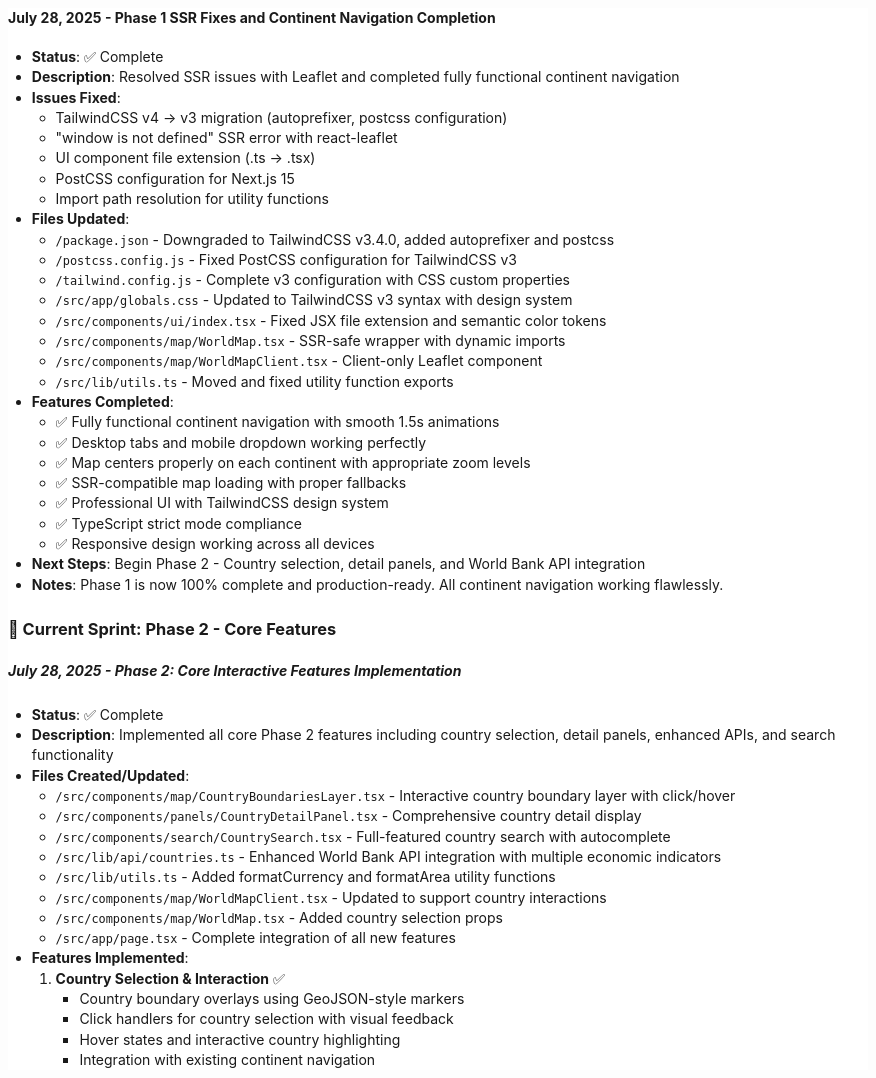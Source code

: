 #### July 28, 2025 - Phase 1 SSR Fixes and Continent Navigation Completion
- **Status**: ✅ Complete
- **Description**: Resolved SSR issues with Leaflet and completed fully functional continent navigation
- **Issues Fixed**:
  - TailwindCSS v4 → v3 migration (autoprefixer, postcss configuration)
  - "window is not defined" SSR error with react-leaflet
  - UI component file extension (.ts → .tsx)
  - PostCSS configuration for Next.js 15
  - Import path resolution for utility functions
- **Files Updated**:
  - `/package.json` - Downgraded to TailwindCSS v3.4.0, added autoprefixer and postcss
  - `/postcss.config.js` - Fixed PostCSS configuration for TailwindCSS v3
  - `/tailwind.config.js` - Complete v3 configuration with CSS custom properties
  - `/src/app/globals.css` - Updated to TailwindCSS v3 syntax with design system
  - `/src/components/ui/index.tsx` - Fixed JSX file extension and semantic color tokens
  - `/src/components/map/WorldMap.tsx` - SSR-safe wrapper with dynamic imports
  - `/src/components/map/WorldMapClient.tsx` - Client-only Leaflet component
  - `/src/lib/utils.ts` - Moved and fixed utility function exports
- **Features Completed**:
  - ✅ Fully functional continent navigation with smooth 1.5s animations
  - ✅ Desktop tabs and mobile dropdown working perfectly
  - ✅ Map centers properly on each continent with appropriate zoom levels
  - ✅ SSR-compatible map loading with proper fallbacks
  - ✅ Professional UI with TailwindCSS design system
  - ✅ TypeScript strict mode compliance
  - ✅ Responsive design working across all devices
- **Next Steps**: Begin Phase 2 - Country selection, detail panels, and World Bank API integration
- **Notes**: Phase 1 is now 100% complete and production-ready. All continent navigation working flawlessly.

### 🚧 Current Sprint: Phase 2 - Core Features

##### July 28, 2025 - Phase 2: Core Interactive Features Implementation
- **Status**: ✅ Complete
- **Description**: Implemented all core Phase 2 features including country selection, detail panels, enhanced APIs, and search functionality
- **Files Created/Updated**:
  - `/src/components/map/CountryBoundariesLayer.tsx` - Interactive country boundary layer with click/hover
  - `/src/components/panels/CountryDetailPanel.tsx` - Comprehensive country detail display
  - `/src/components/search/CountrySearch.tsx` - Full-featured country search with autocomplete
  - `/src/lib/api/countries.ts` - Enhanced World Bank API integration with multiple economic indicators
  - `/src/lib/utils.ts` - Added formatCurrency and formatArea utility functions
  - `/src/components/map/WorldMapClient.tsx` - Updated to support country interactions
  - `/src/components/map/WorldMap.tsx` - Added country selection props
  - `/src/app/page.tsx` - Complete integration of all new features
- **Features Implemented**:
  1. **Country Selection & Interaction** ✅
     - Country boundary overlays using GeoJSON-style markers
     - Click handlers for country selection with visual feedback
     - Hover states and interactive country highlighting
     - Integration with existing continent navigation
